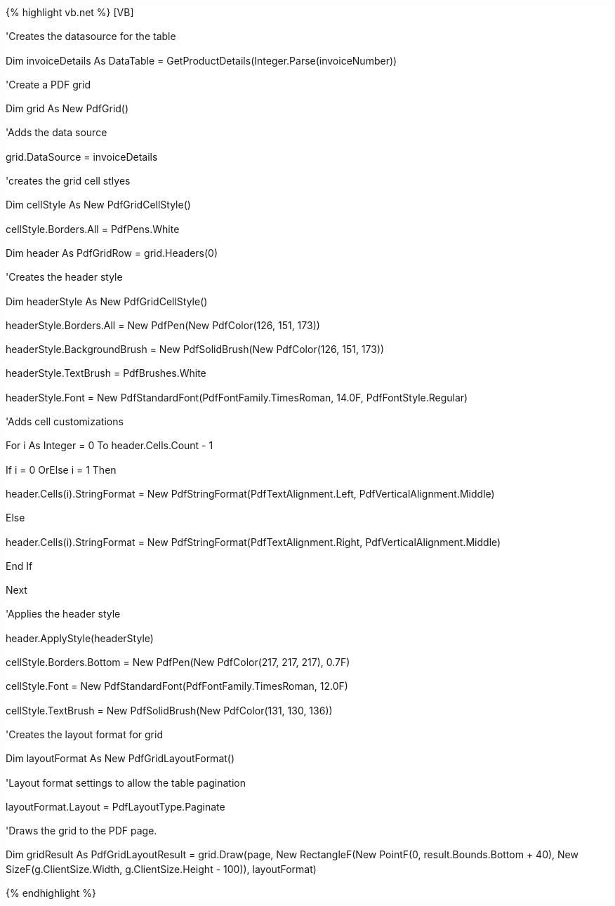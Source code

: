 {% highlight vb.net %}
[VB]

'Creates the datasource for the table

Dim invoiceDetails As DataTable = GetProductDetails(Integer.Parse(invoiceNumber))

'Create a PDF grid

Dim grid As New PdfGrid()

'Adds the data source

grid.DataSource = invoiceDetails

'creates the grid cell stlyes

Dim cellStyle As New PdfGridCellStyle()

cellStyle.Borders.All = PdfPens.White

Dim header As PdfGridRow = grid.Headers(0)

'Creates the header style

Dim headerStyle As New PdfGridCellStyle()

headerStyle.Borders.All = New PdfPen(New PdfColor(126, 151, 173))

headerStyle.BackgroundBrush = New PdfSolidBrush(New PdfColor(126, 151, 173))

headerStyle.TextBrush = PdfBrushes.White

headerStyle.Font = New PdfStandardFont(PdfFontFamily.TimesRoman, 14.0F, PdfFontStyle.Regular)

'Adds cell customizations

For i As Integer = 0 To header.Cells.Count - 1

If i = 0 OrElse i = 1 Then

header.Cells(i).StringFormat = New PdfStringFormat(PdfTextAlignment.Left, PdfVerticalAlignment.Middle)

Else

header.Cells(i).StringFormat = New PdfStringFormat(PdfTextAlignment.Right, PdfVerticalAlignment.Middle)

End If

Next

'Applies the header style

header.ApplyStyle(headerStyle)

cellStyle.Borders.Bottom = New PdfPen(New PdfColor(217, 217, 217), 0.7F)

cellStyle.Font = New PdfStandardFont(PdfFontFamily.TimesRoman, 12.0F)

cellStyle.TextBrush = New PdfSolidBrush(New PdfColor(131, 130, 136))

'Creates the layout format for grid

Dim layoutFormat As New PdfGridLayoutFormat()

'Layout format settings to allow the table pagination

layoutFormat.Layout = PdfLayoutType.Paginate

'Draws the grid to the PDF page.

Dim gridResult As PdfGridLayoutResult = grid.Draw(page, New RectangleF(New PointF(0, result.Bounds.Bottom + 40), New SizeF(g.ClientSize.Width, g.ClientSize.Height - 100)), layoutFormat)



{% endhighlight %}
